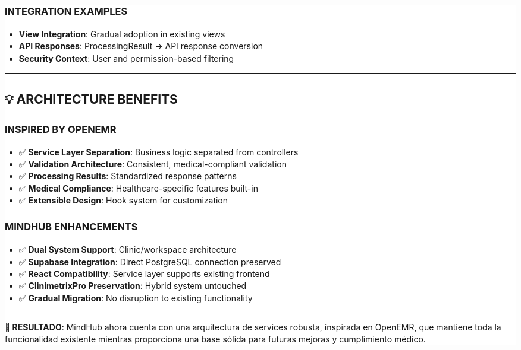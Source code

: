 ### **INTEGRATION EXAMPLES**
- **View Integration**: Gradual adoption in existing views
- **API Responses**: ProcessingResult → API response conversion
- **Security Context**: User and permission-based filtering

---

## 💡 ARCHITECTURE BENEFITS

### **INSPIRED BY OPENEMR**
- ✅ **Service Layer Separation**: Business logic separated from controllers
- ✅ **Validation Architecture**: Consistent, medical-compliant validation
- ✅ **Processing Results**: Standardized response patterns
- ✅ **Medical Compliance**: Healthcare-specific features built-in
- ✅ **Extensible Design**: Hook system for customization

### **MINDHUB ENHANCEMENTS**
- ✅ **Dual System Support**: Clinic/workspace architecture
- ✅ **Supabase Integration**: Direct PostgreSQL connection preserved
- ✅ **React Compatibility**: Service layer supports existing frontend
- ✅ **ClinimetrixPro Preservation**: Hybrid system untouched
- ✅ **Gradual Migration**: No disruption to existing functionality

---

**🎯 RESULTADO**: MindHub ahora cuenta con una arquitectura de services robusta, inspirada en OpenEMR, que mantiene toda la funcionalidad existente mientras proporciona una base sólida para futuras mejoras y cumplimiento médico.